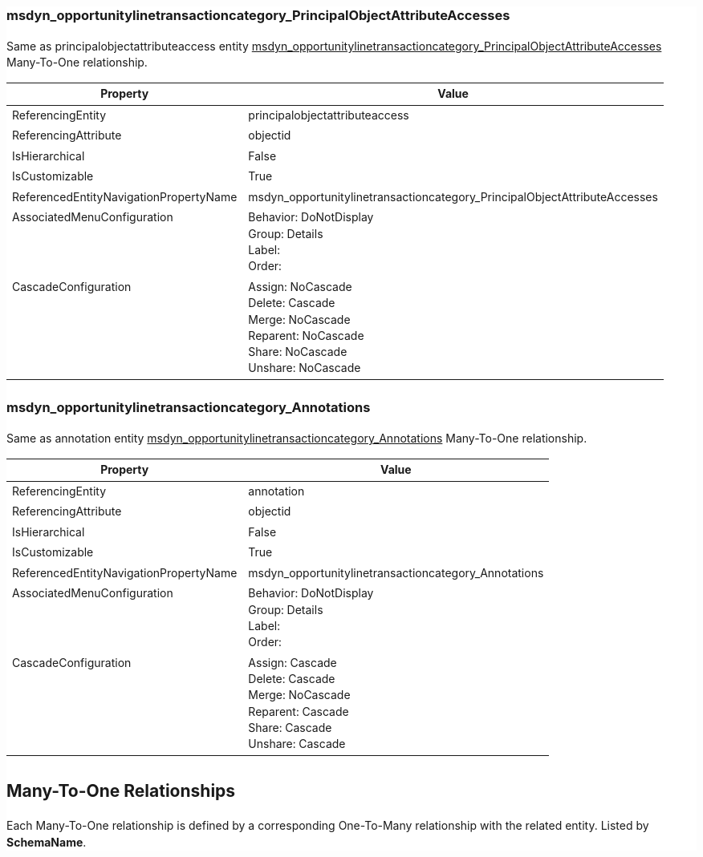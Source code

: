 
### <a name="BKMK_msdyn_opportunitylinetransactioncategory_PrincipalObjectAttributeAccesses"></a> msdyn_opportunitylinetransactioncategory_PrincipalObjectAttributeAccesses

Same as principalobjectattributeaccess entity [msdyn_opportunitylinetransactioncategory_PrincipalObjectAttributeAccesses](principalobjectattributeaccess.md#BKMK_msdyn_opportunitylinetransactioncategory_PrincipalObjectAttributeAccesses) Many-To-One relationship.

|Property|Value|
|--------|-----|
|ReferencingEntity|principalobjectattributeaccess|
|ReferencingAttribute|objectid|
|IsHierarchical|False|
|IsCustomizable|True|
|ReferencedEntityNavigationPropertyName|msdyn_opportunitylinetransactioncategory_PrincipalObjectAttributeAccesses|
|AssociatedMenuConfiguration|Behavior: DoNotDisplay<br />Group: Details<br />Label: <br />Order: |
|CascadeConfiguration|Assign: NoCascade<br />Delete: Cascade<br />Merge: NoCascade<br />Reparent: NoCascade<br />Share: NoCascade<br />Unshare: NoCascade|


### <a name="BKMK_msdyn_opportunitylinetransactioncategory_Annotations"></a> msdyn_opportunitylinetransactioncategory_Annotations

Same as annotation entity [msdyn_opportunitylinetransactioncategory_Annotations](annotation.md#BKMK_msdyn_opportunitylinetransactioncategory_Annotations) Many-To-One relationship.

|Property|Value|
|--------|-----|
|ReferencingEntity|annotation|
|ReferencingAttribute|objectid|
|IsHierarchical|False|
|IsCustomizable|True|
|ReferencedEntityNavigationPropertyName|msdyn_opportunitylinetransactioncategory_Annotations|
|AssociatedMenuConfiguration|Behavior: DoNotDisplay<br />Group: Details<br />Label: <br />Order: |
|CascadeConfiguration|Assign: Cascade<br />Delete: Cascade<br />Merge: NoCascade<br />Reparent: Cascade<br />Share: Cascade<br />Unshare: Cascade|

<a name="manytoone"></a>

## Many-To-One Relationships

Each Many-To-One relationship is defined by a corresponding One-To-Many relationship with the related entity. Listed by **SchemaName**.
